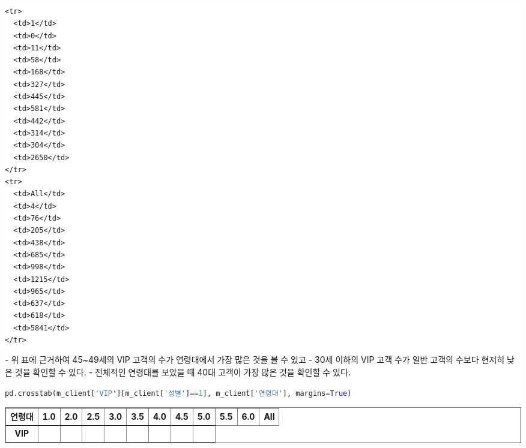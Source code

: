     <tr>
      <td>1</td>
      <td>0</td>
      <td>11</td>
      <td>58</td>
      <td>168</td>
      <td>327</td>
      <td>445</td>
      <td>581</td>
      <td>442</td>
      <td>314</td>
      <td>304</td>
      <td>2650</td>
    </tr>
    <tr>
      <td>All</td>
      <td>4</td>
      <td>76</td>
      <td>205</td>
      <td>438</td>
      <td>685</td>
      <td>998</td>
      <td>1215</td>
      <td>965</td>
      <td>637</td>
      <td>618</td>
      <td>5841</td>
    </tr>
  </tbody>
</table>
- 위 표에 근거하여 45~49세의 VIP 고객의 수가 연령대에서 가장 많은 것을 볼 수 있고
- 30세 이하의 VIP 고객 수가 일반 고객의 수보다 현저히 낮은 것을 확인할 수 있다.
- 전체적인 연령대를 보았을 때 40대 고객이 가장 많은 것을 확인할 수 있다.



```python
pd.crosstab(m_client['VIP'][m_client['성별']==1], m_client['연령대'], margins=True)
```

<table border="1" class="dataframe">
  <thead>
    <tr style="text-align: right;">
      <th>연령대</th>
      <th>1.0</th>
      <th>2.0</th>
      <th>2.5</th>
      <th>3.0</th>
      <th>3.5</th>
      <th>4.0</th>
      <th>4.5</th>
      <th>5.0</th>
      <th>5.5</th>
      <th>6.0</th>
      <th>All</th>
    </tr>
    <tr>
      <th>VIP</th>
      <th></th>
      <th></th>
      <th></th>
      <th></th>
      <th></th>
      <th></th>
      <th></th>
      <th></th>